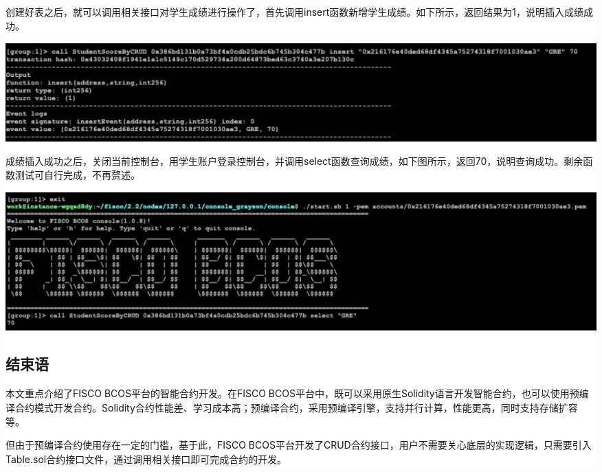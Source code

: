 创建好表之后，就可以调用相关接口对学生成绩进行操作了，首先调用insert函数新增学生成绩。如下所示，返回结果为1，说明插入成绩成功。

![](../../../../images/articles/3501/IMG_4937.PNG)

成绩插入成功之后，关闭当前控制台，用学生账户登录控制台，并调用select函数查询成绩，如下图所示，返回70，说明查询成功。剩余函数测试可自行完成，不再赘述。

![](../../../../images/articles/3501/IMG_4938.PNG)

## 结束语

本文重点介绍了FISCO BCOS平台的智能合约开发。在FISCO BCOS平台中，既可以采用原生Solidity语言开发智能合约，也可以使用预编译合约模式开发合约。Solidity合约性能差、学习成本高；预编译合约，采用预编译引擎，支持并行计算，性能更高，同时支持存储扩容等。 

但由于预编译合约使用存在一定的门槛，基于此，FISCO BCOS平台开发了CRUD合约接口，用户不需要关心底层的实现逻辑，只需要引入Table.sol合约接口文件，通过调用相关接口即可完成合约的开发。